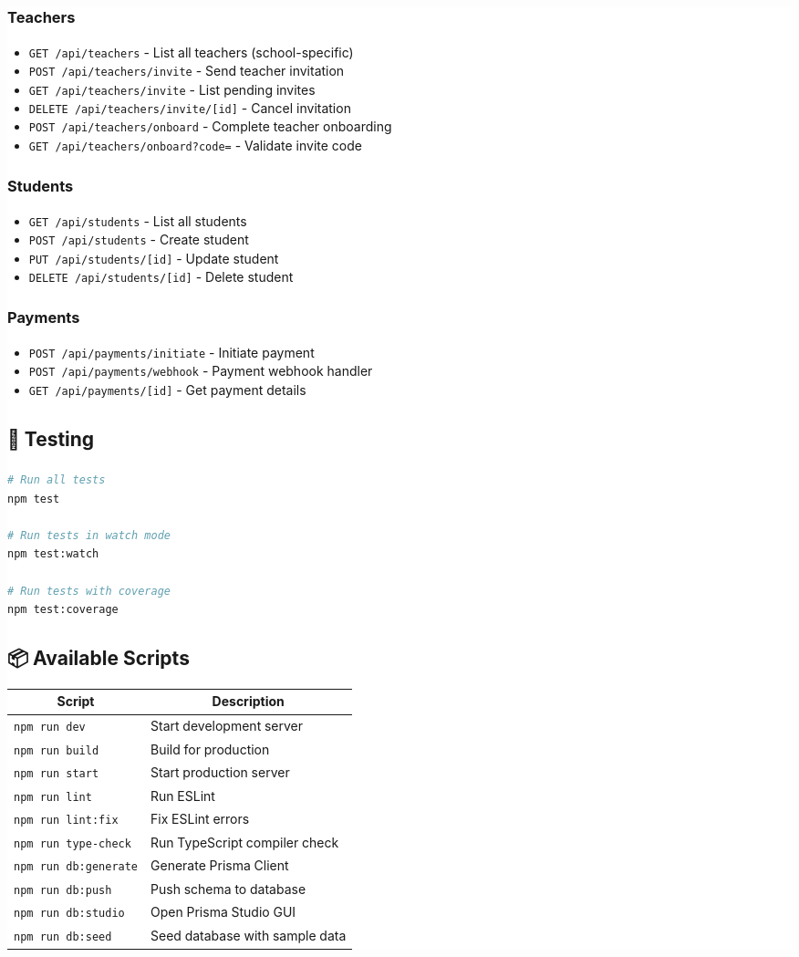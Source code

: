 ### Teachers

- `GET /api/teachers` - List all teachers (school-specific)
- `POST /api/teachers/invite` - Send teacher invitation
- `GET /api/teachers/invite` - List pending invites
- `DELETE /api/teachers/invite/[id]` - Cancel invitation
- `POST /api/teachers/onboard` - Complete teacher onboarding
- `GET /api/teachers/onboard?code=` - Validate invite code

### Students

- `GET /api/students` - List all students
- `POST /api/students` - Create student
- `PUT /api/students/[id]` - Update student
- `DELETE /api/students/[id]` - Delete student

### Payments

- `POST /api/payments/initiate` - Initiate payment
- `POST /api/payments/webhook` - Payment webhook handler
- `GET /api/payments/[id]` - Get payment details

## 🧪 Testing

```bash
# Run all tests
npm test

# Run tests in watch mode
npm test:watch

# Run tests with coverage
npm test:coverage
```

## 📦 Available Scripts

| Script                | Description                    |
| --------------------- | ------------------------------ |
| `npm run dev`         | Start development server       |
| `npm run build`       | Build for production           |
| `npm run start`       | Start production server        |
| `npm run lint`        | Run ESLint                     |
| `npm run lint:fix`    | Fix ESLint errors              |
| `npm run type-check`  | Run TypeScript compiler check  |
| `npm run db:generate` | Generate Prisma Client         |
| `npm run db:push`     | Push schema to database        |
| `npm run db:studio`   | Open Prisma Studio GUI         |
| `npm run db:seed`     | Seed database with sample data |
